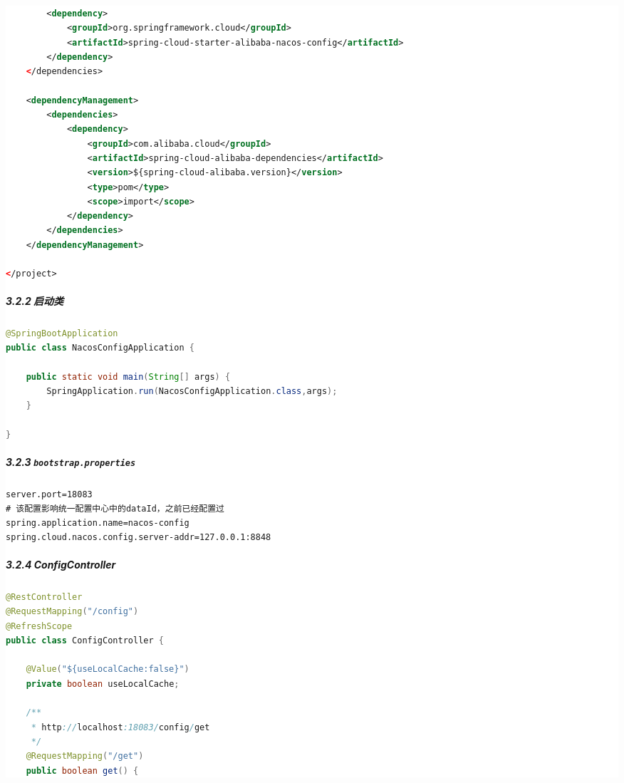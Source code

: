 ```xml
        <dependency>
            <groupId>org.springframework.cloud</groupId>
            <artifactId>spring-cloud-starter-alibaba-nacos-config</artifactId>
        </dependency>
    </dependencies>

    <dependencyManagement>
        <dependencies>
            <dependency>
                <groupId>com.alibaba.cloud</groupId>
                <artifactId>spring-cloud-alibaba-dependencies</artifactId>
                <version>${spring-cloud-alibaba.version}</version>
                <type>pom</type>
                <scope>import</scope>
            </dependency>
        </dependencies>
    </dependencyManagement>

</project>
```





##### 3.2.2 启动类

```java
@SpringBootApplication
public class NacosConfigApplication {

    public static void main(String[] args) {
        SpringApplication.run(NacosConfigApplication.class,args);
    }

}
```







##### 3.2.3 `bootstrap.properties` 

```properties
server.port=18083
# 该配置影响统一配置中心中的dataId，之前已经配置过
spring.application.name=nacos-config
spring.cloud.nacos.config.server-addr=127.0.0.1:8848
```



##### 3.2.4 ConfigController

```java
@RestController
@RequestMapping("/config")
@RefreshScope
public class ConfigController {

    @Value("${useLocalCache:false}")
    private boolean useLocalCache;

    /**
     * http://localhost:18083/config/get
     */
    @RequestMapping("/get")
    public boolean get() {
```
